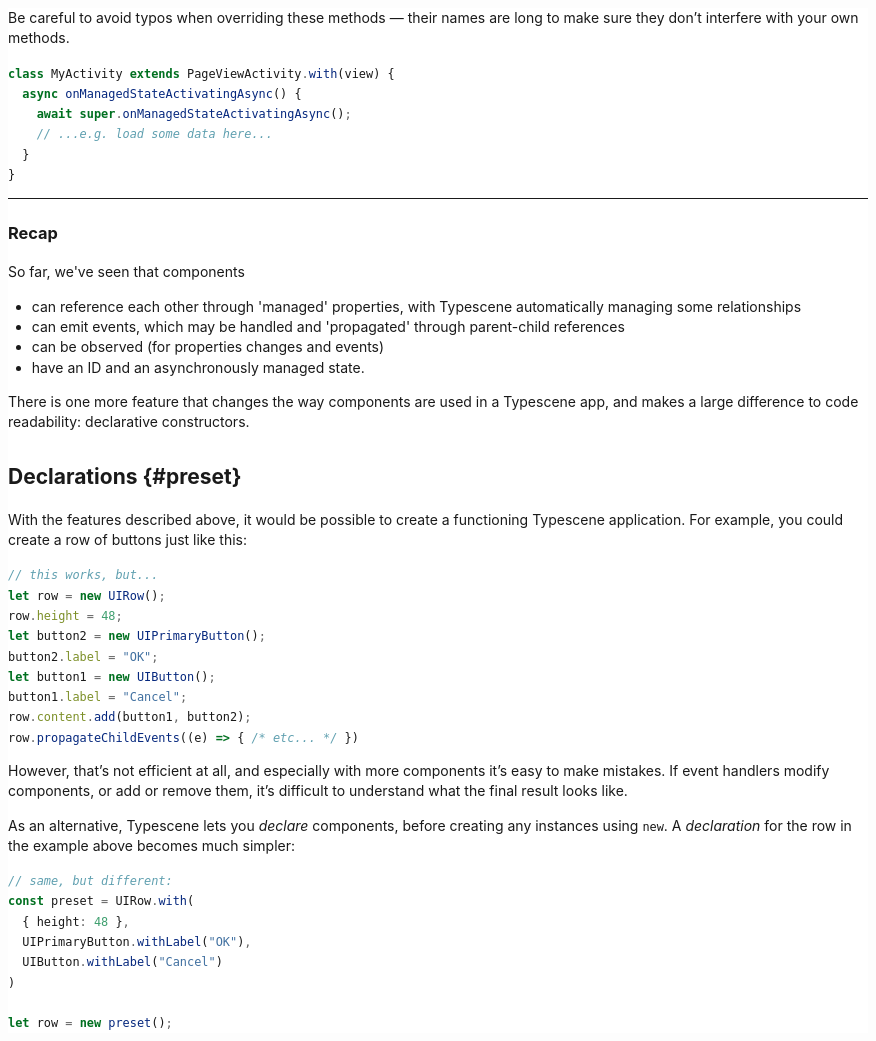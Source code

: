 Be careful to avoid typos when overriding these methods — their names are long to make sure they don’t interfere with your own methods.

```typescript
class MyActivity extends PageViewActivity.with(view) {
  async onManagedStateActivatingAsync() {
    await super.onManagedStateActivatingAsync();
    // ...e.g. load some data here...
  }
}
```

---

### Recap

So far, we've seen that components

- can reference each other through 'managed' properties, with Typescene automatically managing some relationships
- can emit events, which may be handled and 'propagated' through parent-child references
- can be observed (for properties changes and events)
- have an ID and an asynchronously managed state.

There is one more feature that changes the way components are used in a Typescene app, and makes a large difference to code readability: declarative constructors.

## Declarations {#preset}

With the features described above, it would be possible to create a functioning Typescene application. For example, you could create a row of buttons just like this:

```typescript
// this works, but...
let row = new UIRow();
row.height = 48;
let button2 = new UIPrimaryButton();
button2.label = "OK";
let button1 = new UIButton();
button1.label = "Cancel";
row.content.add(button1, button2);
row.propagateChildEvents((e) => { /* etc... */ })
```

However, that’s not efficient at all, and especially with more components it’s easy to make mistakes. If event handlers modify components, or add or remove them, it’s difficult to understand what the final result looks like.

As an alternative, Typescene lets you _declare_ components, before creating any instances using `new`. A _declaration_ for the row in the example above becomes much simpler:

```typescript
// same, but different:
const preset = UIRow.with(
  { height: 48 },
  UIPrimaryButton.withLabel("OK"),
  UIButton.withLabel("Cancel")
)

let row = new preset();
```
